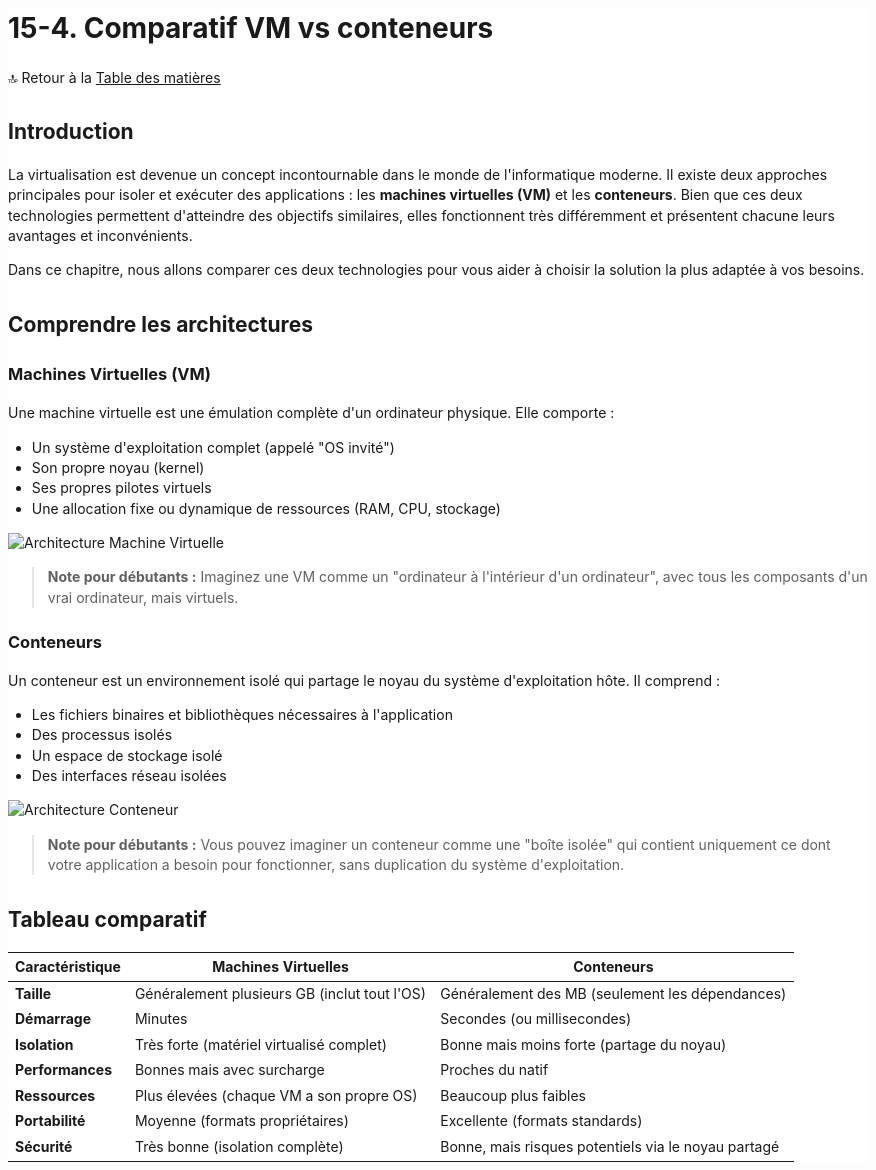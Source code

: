 # 15-4. Comparatif VM vs conteneurs

🔝 Retour à la [Table des matières](#table-des-matières)

## Introduction

La virtualisation est devenue un concept incontournable dans le monde de l'informatique moderne. Il existe deux approches principales pour isoler et exécuter des applications : les **machines virtuelles (VM)** et les **conteneurs**. Bien que ces deux technologies permettent d'atteindre des objectifs similaires, elles fonctionnent très différemment et présentent chacune leurs avantages et inconvénients.

Dans ce chapitre, nous allons comparer ces deux technologies pour vous aider à choisir la solution la plus adaptée à vos besoins.

## Comprendre les architectures

### Machines Virtuelles (VM)

Une machine virtuelle est une émulation complète d'un ordinateur physique. Elle comporte :

- Un système d'exploitation complet (appelé "OS invité")
- Son propre noyau (kernel)
- Ses propres pilotes virtuels
- Une allocation fixe ou dynamique de ressources (RAM, CPU, stockage)

![Architecture Machine Virtuelle](https://example.com/vm-architecture.png)

> **Note pour débutants :** Imaginez une VM comme un "ordinateur à l'intérieur d'un ordinateur", avec tous les composants d'un vrai ordinateur, mais virtuels.

### Conteneurs

Un conteneur est un environnement isolé qui partage le noyau du système d'exploitation hôte. Il comprend :

- Les fichiers binaires et bibliothèques nécessaires à l'application
- Des processus isolés
- Un espace de stockage isolé
- Des interfaces réseau isolées

![Architecture Conteneur](https://example.com/container-architecture.png)

> **Note pour débutants :** Vous pouvez imaginer un conteneur comme une "boîte isolée" qui contient uniquement ce dont votre application a besoin pour fonctionner, sans duplication du système d'exploitation.

## Tableau comparatif

| Caractéristique | Machines Virtuelles | Conteneurs |
|-----------------|---------------------|------------|
| **Taille** | Généralement plusieurs GB (inclut tout l'OS) | Généralement des MB (seulement les dépendances) |
| **Démarrage** | Minutes | Secondes (ou millisecondes) |
| **Isolation** | Très forte (matériel virtualisé complet) | Bonne mais moins forte (partage du noyau) |
| **Performances** | Bonnes mais avec surcharge | Proches du natif |
| **Ressources** | Plus élevées (chaque VM a son propre OS) | Beaucoup plus faibles |
| **Portabilité** | Moyenne (formats propriétaires) | Excellente (formats standards) |
| **Sécurité** | Très bonne (isolation complète) | Bonne, mais risques potentiels via le noyau partagé |